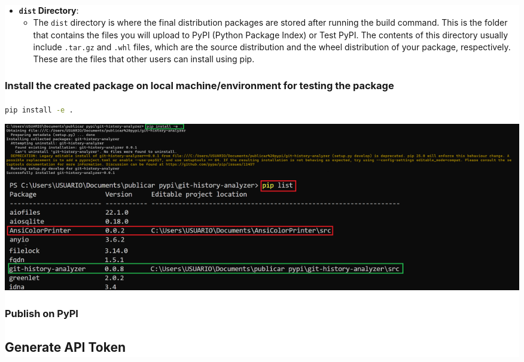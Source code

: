 - **`dist` Directory**:
  - The `dist` directory is where the final distribution packages are stored after running the build command. This is the folder that contains the files you will upload to PyPI (Python Package Index) or Test PyPI. The contents of this directory usually include `.tar.gz` and `.whl` files, which are the source distribution and the wheel distribution of your package, respectively. These are the files that other users can install using pip.

### Install the created package on local machine/environment for testing the package
```bash
pip install -e .
```
![Install_package_on_local_machine](https://raw.githubusercontent.com/JorgeCardona/how-to-publish-packages-on-pypi/refs/heads/main/images/Install_package_on_local_machine.png)

### Publish on PyPI
## Generate API Token